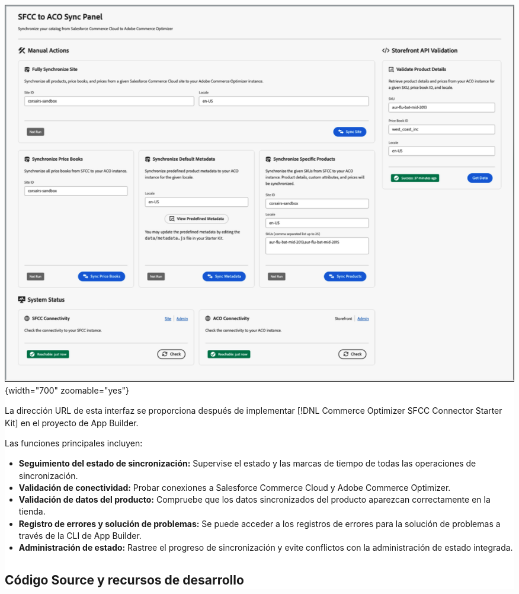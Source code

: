 ![IU de administración del conector Salesforce Commerce](../assets/sfcc_management_ui.png){width="700" zoomable="yes"}

La dirección URL de esta interfaz se proporciona después de implementar [!DNL Commerce Optimizer SFCC Connector Starter Kit] en el proyecto de App Builder.

Las funciones principales incluyen:

* **Seguimiento del estado de sincronización:** Supervise el estado y las marcas de tiempo de todas las operaciones de sincronización.
* **Validación de conectividad:** Probar conexiones a Salesforce Commerce Cloud y Adobe Commerce Optimizer.
* **Validación de datos del producto:** Compruebe que los datos sincronizados del producto aparezcan correctamente en la tienda.
* **Registro de errores y solución de problemas:** Se puede acceder a los registros de errores para la solución de problemas a través de la CLI de App Builder.
* **Administración de estado:** Rastree el progreso de sincronización y evite conflictos con la administración de estado integrada.

## Código Source y recursos de desarrollo
